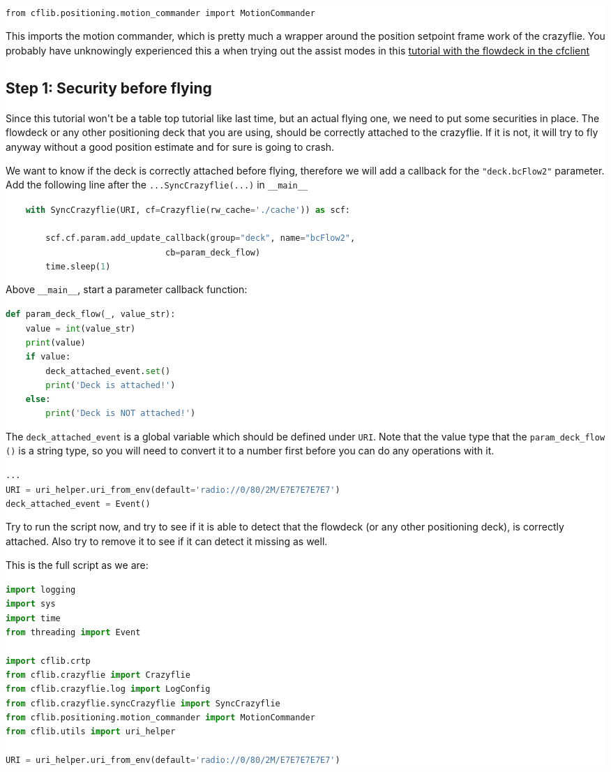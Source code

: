 `from cflib.positioning.motion_commander import MotionCommander`

This imports the motion commander, which is pretty much a wrapper around the position setpoint frame work of the crazyflie. You probably have unknowingly experienced this a when trying out the assist modes in this [tutorial with the flowdeck in the cfclient](https://www.bitcraze.io/documentation/tutorials/getting-started-with-flow-deck/)

## Step 1: Security before flying

Since this tutorial won't be a table top tutorial like last time, but an actual flying one, we need to put some securities in place. The flowdeck or any other positioning deck that you are using, should be correctly attached to the crazyflie. If it is not, it will try to fly anyway without a good position estimate and for sure is going to crash.

We want to know if the deck is correctly attached before flying, therefore we will add a callback for the `"deck.bcFlow2"` parameter. Add the following line after the `...SyncCrazyflie(...)` in `__main__`
```python
    with SyncCrazyflie(URI, cf=Crazyflie(rw_cache='./cache')) as scf:

        scf.cf.param.add_update_callback(group="deck", name="bcFlow2",
                                cb=param_deck_flow)
        time.sleep(1)

```

Above `__main__`, start a parameter callback function:
```python
def param_deck_flow(_, value_str):
    value = int(value_str)
    print(value)
    if value:
        deck_attached_event.set()
        print('Deck is attached!')
    else:
        print('Deck is NOT attached!')
```

The `deck_attached_event` is a global variable which should be defined under `URI`. Note that the value type that the `param_deck_flow()` is a string type, so you will need to convert it to a number first before you can do any operations with it.

```python
...
URI = uri_helper.uri_from_env(default='radio://0/80/2M/E7E7E7E7E7')
deck_attached_event = Event()
```

Try to run the script now, and try to see if it is able to detect that the flowdeck (or any other positioning deck), is correctly attached. Also try to remove it to see if it can detect it missing as well.

This is the full script as we are:
```python
import logging
import sys
import time
from threading import Event

import cflib.crtp
from cflib.crazyflie import Crazyflie
from cflib.crazyflie.log import LogConfig
from cflib.crazyflie.syncCrazyflie import SyncCrazyflie
from cflib.positioning.motion_commander import MotionCommander
from cflib.utils import uri_helper

URI = uri_helper.uri_from_env(default='radio://0/80/2M/E7E7E7E7E7')

```